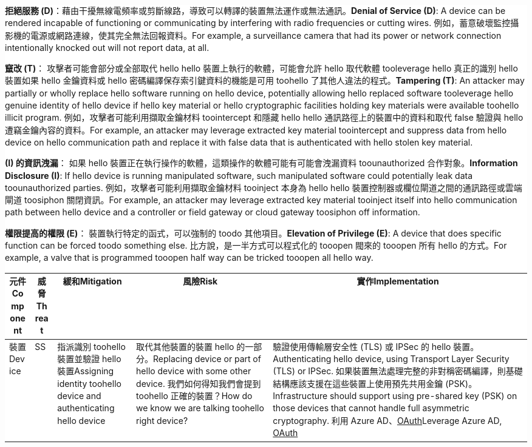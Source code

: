<span data-ttu-id="dc6e8-263">**拒絕服務 (D)**：藉由干擾無線電頻率或剪斷線路，導致可以轉譯的裝置無法運作或無法通訊。</span><span class="sxs-lookup"><span data-stu-id="dc6e8-263">**Denial of Service (D)**: A device can be rendered incapable of functioning or communicating by interfering with radio frequencies or cutting wires.</span></span> <span data-ttu-id="dc6e8-264">例如，蓄意破壞監控攝影機的電源或網路連線，使其完全無法回報資料。</span><span class="sxs-lookup"><span data-stu-id="dc6e8-264">For example, a surveillance camera that had its power or network connection intentionally knocked out will not report data, at all.</span></span>

<span data-ttu-id="dc6e8-265">**竄改 (T)**： 攻擊者可能會部分或全部取代 hello hello 裝置上執行的軟體，可能會允許 hello 取代軟體 tooleverage hello 真正的識別 hello 裝置如果 hello 金鑰資料或 hello 密碼編譯保存索引鍵資料的機能是可用 toohello 了其他人違法的程式。</span><span class="sxs-lookup"><span data-stu-id="dc6e8-265">**Tampering (T)**: An attacker may partially or wholly replace hello software running on hello device, potentially allowing hello replaced software tooleverage hello genuine identity of hello device if hello key material or hello cryptographic facilities holding key materials were available toohello illicit program.</span></span> <span data-ttu-id="dc6e8-266">例如，攻擊者可能利用擷取金鑰材料 toointercept 和隱藏 hello hello 通訊路徑上的裝置中的資料和取代 false 驗證與 hello 遭竊金鑰內容的資料。</span><span class="sxs-lookup"><span data-stu-id="dc6e8-266">For example, an attacker may leverage extracted key material toointercept and suppress data from hello device on hello communication path and replace it with false data that is authenticated with hello stolen key material.</span></span>

<span data-ttu-id="dc6e8-267">**(I) 的資訊洩漏**： 如果 hello 裝置正在執行操作的軟體，這類操作的軟體可能有可能會洩漏資料 toounauthorized 合作對象。</span><span class="sxs-lookup"><span data-stu-id="dc6e8-267">**Information Disclosure (I)**: If hello device is running manipulated software, such manipulated software could potentially leak data toounauthorized parties.</span></span> <span data-ttu-id="dc6e8-268">例如，攻擊者可能利用擷取金鑰材料 tooinject 本身為 hello hello 裝置控制器或欄位閘道之間的通訊路徑或雲端閘道 toosiphon 關閉資訊。</span><span class="sxs-lookup"><span data-stu-id="dc6e8-268">For example, an attacker may leverage extracted key material tooinject itself into hello communication path between hello device and a controller or field gateway or cloud gateway toosiphon off information.</span></span>

<span data-ttu-id="dc6e8-269">**權限提高的權限 (E)**： 裝置執行特定的函式，可以強制的 toodo 其他項目。</span><span class="sxs-lookup"><span data-stu-id="dc6e8-269">**Elevation of Privilege (E)**: A device that does specific function can be forced toodo something else.</span></span> <span data-ttu-id="dc6e8-270">比方說，是一半方式可以程式化的 tooopen 閥來的 tooopen 所有 hello 的方式。</span><span class="sxs-lookup"><span data-stu-id="dc6e8-270">For example, a valve that is programmed tooopen half way can be tricked tooopen all hello way.</span></span>

| <span data-ttu-id="dc6e8-271">**元件**</span><span class="sxs-lookup"><span data-stu-id="dc6e8-271">**Component**</span></span> | <span data-ttu-id="dc6e8-272">**威脅**</span><span class="sxs-lookup"><span data-stu-id="dc6e8-272">**Threat**</span></span> | <span data-ttu-id="dc6e8-273">**緩和**</span><span class="sxs-lookup"><span data-stu-id="dc6e8-273">**Mitigation**</span></span> | <span data-ttu-id="dc6e8-274">**風險**</span><span class="sxs-lookup"><span data-stu-id="dc6e8-274">**Risk**</span></span> | <span data-ttu-id="dc6e8-275">**實作**</span><span class="sxs-lookup"><span data-stu-id="dc6e8-275">**Implementation**</span></span> |
| --- | --- | --- | --- | --- |
| <span data-ttu-id="dc6e8-276">裝置</span><span class="sxs-lookup"><span data-stu-id="dc6e8-276">Device</span></span> |<span data-ttu-id="dc6e8-277">S</span><span class="sxs-lookup"><span data-stu-id="dc6e8-277">S</span></span> |<span data-ttu-id="dc6e8-278">指派識別 toohello 裝置並驗證 hello 裝置</span><span class="sxs-lookup"><span data-stu-id="dc6e8-278">Assigning identity toohello device and authenticating hello device</span></span> |<span data-ttu-id="dc6e8-279">取代其他裝置的裝置 hello 的一部分。</span><span class="sxs-lookup"><span data-stu-id="dc6e8-279">Replacing device or part of hello device with some other device.</span></span> <span data-ttu-id="dc6e8-280">我們如何得知我們會提到 toohello 正確的裝置？</span><span class="sxs-lookup"><span data-stu-id="dc6e8-280">How do we know we are talking toohello right device?</span></span> |<span data-ttu-id="dc6e8-281">驗證使用傳輸層安全性 (TLS) 或 IPSec 的 hello 裝置。</span><span class="sxs-lookup"><span data-stu-id="dc6e8-281">Authenticating hello device, using Transport Layer Security (TLS) or IPSec.</span></span> <span data-ttu-id="dc6e8-282">如果裝置無法處理完整的非對稱密碼編譯，則基礎結構應該支援在這些裝置上使用預先共用金鑰 (PSK)。</span><span class="sxs-lookup"><span data-stu-id="dc6e8-282">Infrastructure should support using pre-shared key (PSK) on those devices that cannot handle full asymmetric cryptography.</span></span> <span data-ttu-id="dc6e8-283">利用 Azure AD、[OAuth](http://www.rfc-editor.org/in-notes/internet-drafts/draft-ietf-ace-oauth-authz-01.txt)</span><span class="sxs-lookup"><span data-stu-id="dc6e8-283">Leverage Azure AD, [OAuth](http://www.rfc-editor.org/in-notes/internet-drafts/draft-ietf-ace-oauth-authz-01.txt)</span></span> |